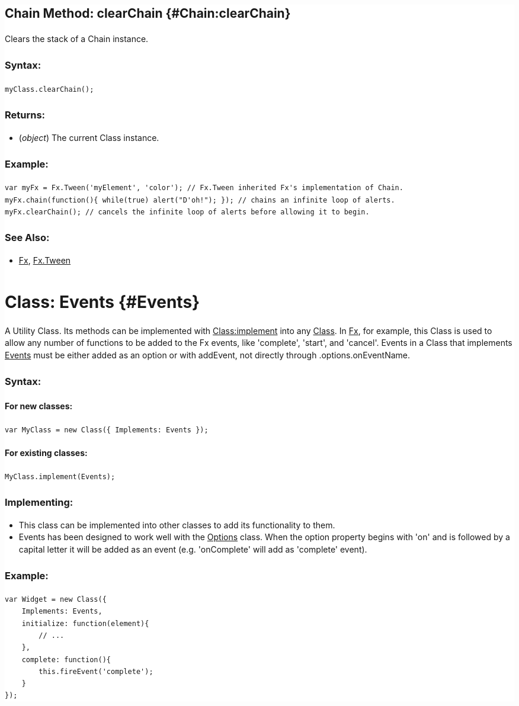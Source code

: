 

Chain Method: clearChain {#Chain:clearChain}
--------------------------------------------

Clears the stack of a Chain instance.

### Syntax:

	myClass.clearChain();

### Returns:

* (*object*) The current Class instance.

### Example:

	var myFx = Fx.Tween('myElement', 'color'); // Fx.Tween inherited Fx's implementation of Chain.
	myFx.chain(function(){ while(true) alert("D'oh!"); }); // chains an infinite loop of alerts.
	myFx.clearChain(); // cancels the infinite loop of alerts before allowing it to begin.

### See Also:

- [Fx][], [Fx.Tween][]



Class: Events {#Events}
=======================

A Utility Class. Its methods can be implemented with [Class:implement][] into any [Class][].
In [Fx][], for example, this Class is used to allow any number of functions to be added to the Fx events, like 'complete', 'start', and 'cancel'.
Events in a Class that implements [Events][] must be either added as an option or with addEvent, not directly through .options.onEventName.

### Syntax:

#### For new classes:

	var MyClass = new Class({ Implements: Events });

#### For existing classes:

	MyClass.implement(Events);

### Implementing:

- This class can be implemented into other classes to add its functionality to them.
- Events has been designed to work well with the [Options][] class. When the option property begins with 'on' and is followed by a capital letter it will be added as an event (e.g. 'onComplete' will add as 'complete' event).

### Example:

	var Widget = new Class({
		Implements: Events,
		initialize: function(element){
			// ...
		},
		complete: function(){
			this.fireEvent('complete');
		}
	});


[Class]: /core/Class/Class
[Class:implement]: /core/Class/Class/#Class:implement
[Fx]: /core/Fx/Fx
[Fx.Tween]: /core/Fx/Fx.Tween
[Request]: /core/Request/Request
[Request.HTML]: /core/Request/Request.HTML
[Events:removeEvent]: /core/Element/Element.Event/#Element:removeEvent
[Events]: #Events
[Options]: #Options
[addEvent]: #Events:addEvent
[addEvents]: #Events:addEvents